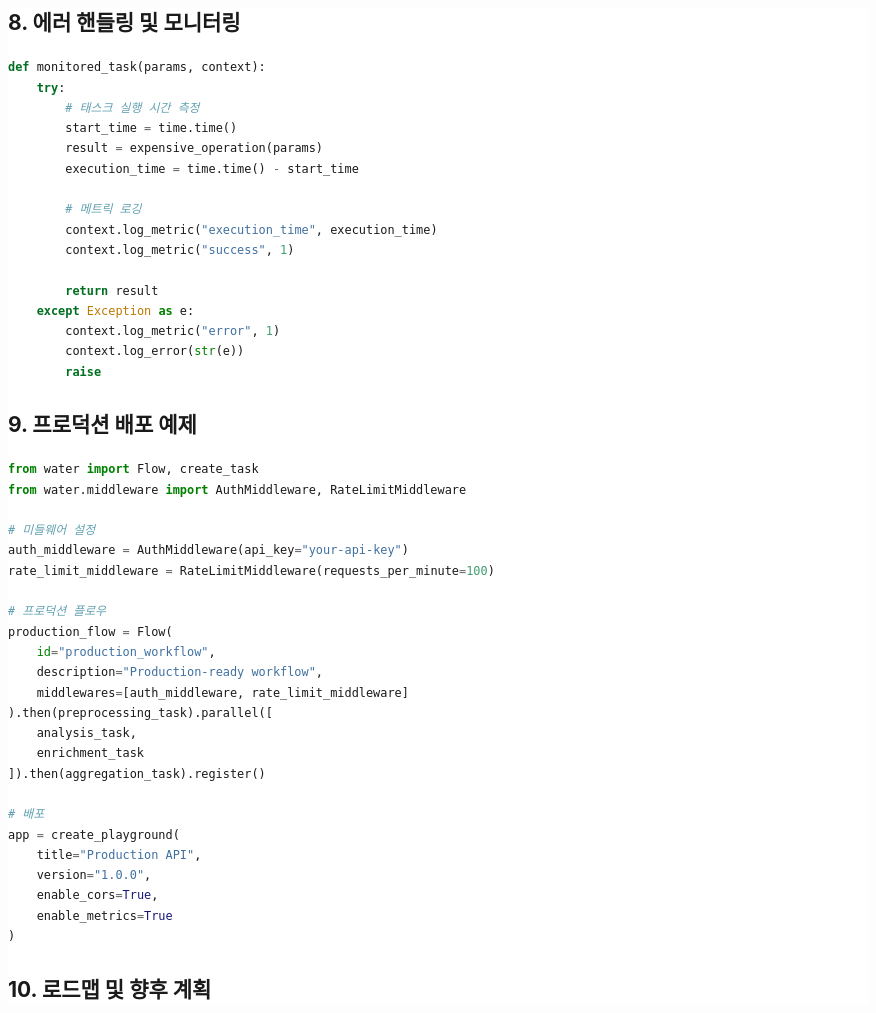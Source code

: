 ## 8. 에러 핸들링 및 모니터링

```python
def monitored_task(params, context):
    try:
        # 태스크 실행 시간 측정
        start_time = time.time()
        result = expensive_operation(params)
        execution_time = time.time() - start_time
        
        # 메트릭 로깅
        context.log_metric("execution_time", execution_time)
        context.log_metric("success", 1)
        
        return result
    except Exception as e:
        context.log_metric("error", 1)
        context.log_error(str(e))
        raise
```

## 9. 프로덕션 배포 예제

```python
from water import Flow, create_task
from water.middleware import AuthMiddleware, RateLimitMiddleware

# 미들웨어 설정
auth_middleware = AuthMiddleware(api_key="your-api-key")
rate_limit_middleware = RateLimitMiddleware(requests_per_minute=100)

# 프로덕션 플로우
production_flow = Flow(
    id="production_workflow",
    description="Production-ready workflow",
    middlewares=[auth_middleware, rate_limit_middleware]
).then(preprocessing_task).parallel([
    analysis_task,
    enrichment_task
]).then(aggregation_task).register()

# 배포
app = create_playground(
    title="Production API",
    version="1.0.0",
    enable_cors=True,
    enable_metrics=True
)
```

## 10. 로드맵 및 향후 계획
